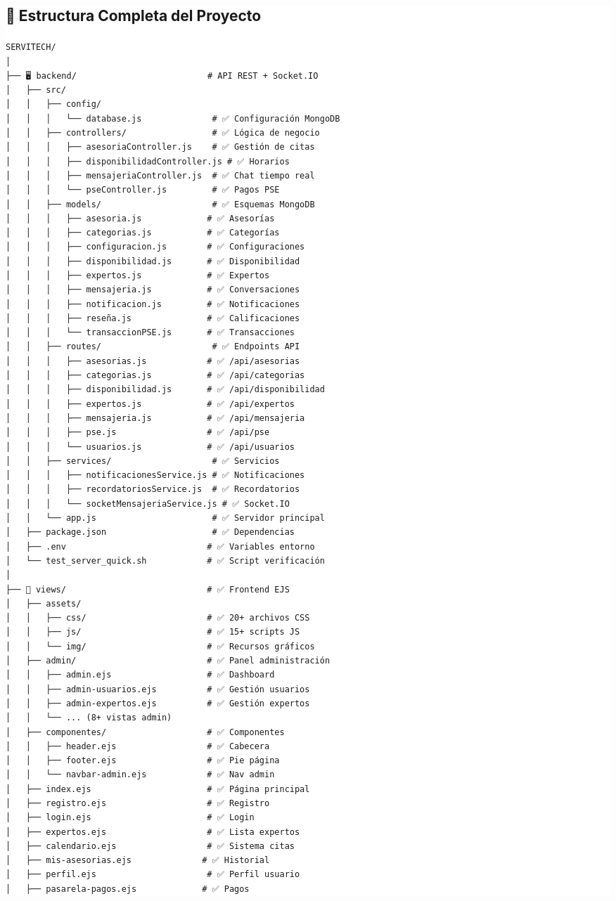 
## 📁 Estructura Completa del Proyecto

```
SERVITECH/
│
├── 🖥️ backend/                          # API REST + Socket.IO
│   ├── src/
│   │   ├── config/
│   │   │   └── database.js              # ✅ Configuración MongoDB
│   │   ├── controllers/                 # ✅ Lógica de negocio
│   │   │   ├── asesoriaController.js    # ✅ Gestión de citas
│   │   │   ├── disponibilidadController.js # ✅ Horarios
│   │   │   ├── mensajeriaController.js  # ✅ Chat tiempo real
│   │   │   └── pseController.js         # ✅ Pagos PSE
│   │   ├── models/                      # ✅ Esquemas MongoDB
│   │   │   ├── asesoria.js             # ✅ Asesorías
│   │   │   ├── categorias.js           # ✅ Categorías
│   │   │   ├── configuracion.js        # ✅ Configuraciones
│   │   │   ├── disponibilidad.js       # ✅ Disponibilidad
│   │   │   ├── expertos.js             # ✅ Expertos
│   │   │   ├── mensajeria.js           # ✅ Conversaciones
│   │   │   ├── notificacion.js         # ✅ Notificaciones
│   │   │   ├── reseña.js               # ✅ Calificaciones
│   │   │   └── transaccionPSE.js       # ✅ Transacciones
│   │   ├── routes/                      # ✅ Endpoints API
│   │   │   ├── asesorias.js            # ✅ /api/asesorias
│   │   │   ├── categorias.js           # ✅ /api/categorias
│   │   │   ├── disponibilidad.js       # ✅ /api/disponibilidad
│   │   │   ├── expertos.js             # ✅ /api/expertos
│   │   │   ├── mensajeria.js           # ✅ /api/mensajeria
│   │   │   ├── pse.js                  # ✅ /api/pse
│   │   │   └── usuarios.js             # ✅ /api/usuarios
│   │   ├── services/                    # ✅ Servicios
│   │   │   ├── notificacionesService.js # ✅ Notificaciones
│   │   │   ├── recordatoriosService.js  # ✅ Recordatorios
│   │   │   └── socketMensajeriaService.js # ✅ Socket.IO
│   │   └── app.js                       # ✅ Servidor principal
│   ├── package.json                     # ✅ Dependencias
│   ├── .env                            # ✅ Variables entorno
│   └── test_server_quick.sh            # ✅ Script verificación
│
├── 🎨 views/                            # ✅ Frontend EJS
│   ├── assets/
│   │   ├── css/                        # ✅ 20+ archivos CSS
│   │   ├── js/                         # ✅ 15+ scripts JS
│   │   └── img/                        # ✅ Recursos gráficos
│   ├── admin/                          # ✅ Panel administración
│   │   ├── admin.ejs                   # ✅ Dashboard
│   │   ├── admin-usuarios.ejs          # ✅ Gestión usuarios
│   │   ├── admin-expertos.ejs          # ✅ Gestión expertos
│   │   └── ... (8+ vistas admin)
│   ├── componentes/                    # ✅ Componentes
│   │   ├── header.ejs                  # ✅ Cabecera
│   │   ├── footer.ejs                  # ✅ Pie página
│   │   └── navbar-admin.ejs            # ✅ Nav admin
│   ├── index.ejs                       # ✅ Página principal
│   ├── registro.ejs                    # ✅ Registro
│   ├── login.ejs                       # ✅ Login
│   ├── expertos.ejs                    # ✅ Lista expertos
│   ├── calendario.ejs                  # ✅ Sistema citas
│   ├── mis-asesorias.ejs              # ✅ Historial
│   ├── perfil.ejs                      # ✅ Perfil usuario
│   ├── pasarela-pagos.ejs             # ✅ Pagos
```
